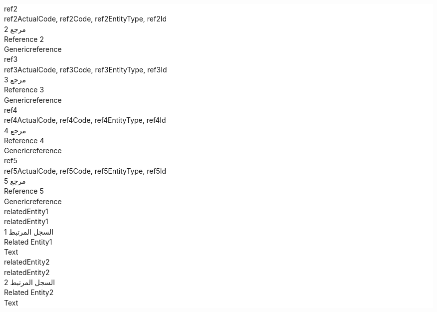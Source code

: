 </div>

<div class="row searchable" id="ref2">
<div class="cell" data-label="Property">ref2</div>
<div class="cell gen-ref-column" data-label="Column">ref2ActualCode,  ref2Code,  ref2EntityType,  ref2Id</div>
<div class="cell" data-label="Arabic">مرجع 2</div>
<div class="cell" data-label="English">Reference 2</div>
<div class="cell" data-label="Type">Genericreference</div>

</div>

<div class="row searchable" id="ref3">
<div class="cell" data-label="Property">ref3</div>
<div class="cell gen-ref-column" data-label="Column">ref3ActualCode,  ref3Code,  ref3EntityType,  ref3Id</div>
<div class="cell" data-label="Arabic">مرجع 3</div>
<div class="cell" data-label="English">Reference 3</div>
<div class="cell" data-label="Type">Genericreference</div>

</div>

<div class="row searchable" id="ref4">
<div class="cell" data-label="Property">ref4</div>
<div class="cell gen-ref-column" data-label="Column">ref4ActualCode,  ref4Code,  ref4EntityType,  ref4Id</div>
<div class="cell" data-label="Arabic">مرجع 4</div>
<div class="cell" data-label="English">Reference 4</div>
<div class="cell" data-label="Type">Genericreference</div>

</div>

<div class="row searchable" id="ref5">
<div class="cell" data-label="Property">ref5</div>
<div class="cell gen-ref-column" data-label="Column">ref5ActualCode,  ref5Code,  ref5EntityType,  ref5Id</div>
<div class="cell" data-label="Arabic">مرجع 5</div>
<div class="cell" data-label="English">Reference 5</div>
<div class="cell" data-label="Type">Genericreference</div>

</div>

<div class="row searchable" id="relatedEntity1">
<div class="cell" data-label="Property">relatedEntity1</div>
<div class="cell" data-label="Column">relatedEntity1</div>
<div class="cell" data-label="Arabic">السجل المرتبط 1</div>
<div class="cell" data-label="English">Related Entity1</div>
<div class="cell" data-label="Type">Text</div>

</div>

<div class="row searchable" id="relatedEntity2">
<div class="cell" data-label="Property">relatedEntity2</div>
<div class="cell" data-label="Column">relatedEntity2</div>
<div class="cell" data-label="Arabic">السجل المرتبط 2</div>
<div class="cell" data-label="English">Related Entity2</div>
<div class="cell" data-label="Type">Text</div>
